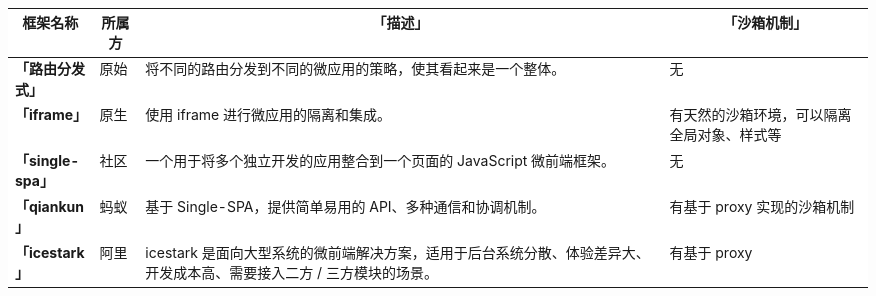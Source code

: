 <table><thead><tr data-style="border-width: 1px 0px 0px; border-right-style: initial; border-bottom-style: initial; border-left-style: initial; border-right-color: initial; border-bottom-color: initial; border-left-color: initial; border-top-style: solid; border-top-color: rgb(204, 204, 204); background-color: white;"><th data-style="border-top-width: 1px; border-color: rgb(204, 204, 204); text-align: left; background-color: rgb(240, 240, 240); font-size: 14px; color: rgb(89, 89, 89); min-width: 85px;">框架名称</th><th data-style="border-top-width: 1px; border-color: rgb(204, 204, 204); text-align: left; background-color: rgb(240, 240, 240); font-size: 14px; color: rgb(89, 89, 89); min-width: 85px;">所属方</th><th data-style="border-top-width: 1px; border-color: rgb(204, 204, 204); text-align: left; background-color: rgb(240, 240, 240); font-size: 14px; color: rgb(89, 89, 89); min-width: 85px;"><strong>「描述」</strong></th><th data-style="border-top-width: 1px; border-color: rgb(204, 204, 204); text-align: left; background-color: rgb(240, 240, 240); font-size: 14px; color: rgb(89, 89, 89); min-width: 85px;"><strong>「沙箱机制」</strong></th></tr></thead><tbody><tr data-style="border-width: 1px 0px 0px; border-right-style: initial; border-bottom-style: initial; border-left-style: initial; border-right-color: initial; border-bottom-color: initial; border-left-color: initial; border-top-style: solid; border-top-color: rgb(204, 204, 204); background-color: white;"><td data-style="border-color: rgb(204, 204, 204); font-size: 14px; color: rgb(89, 89, 89); min-width: 85px;"><strong>「路由分发式」</strong></td><td data-style="border-color: rgb(204, 204, 204); font-size: 14px; color: rgb(89, 89, 89); min-width: 85px;">原始</td><td data-style="border-color: rgb(204, 204, 204); font-size: 14px; color: rgb(89, 89, 89); min-width: 85px;">将不同的路由分发到不同的微应用的策略，使其看起来是一个整体。</td><td data-style="border-color: rgb(204, 204, 204); font-size: 14px; color: rgb(89, 89, 89); min-width: 85px;">无</td></tr><tr data-style="border-width: 1px 0px 0px; border-right-style: initial; border-bottom-style: initial; border-left-style: initial; border-right-color: initial; border-bottom-color: initial; border-left-color: initial; border-top-style: solid; border-top-color: rgb(204, 204, 204); background-color: rgb(248, 248, 248);"><td data-style="border-color: rgb(204, 204, 204); font-size: 14px; color: rgb(89, 89, 89); min-width: 85px;"><strong>「iframe」</strong></td><td data-style="border-color: rgb(204, 204, 204); font-size: 14px; color: rgb(89, 89, 89); min-width: 85px;">原生</td><td data-style="border-color: rgb(204, 204, 204); font-size: 14px; color: rgb(89, 89, 89); min-width: 85px;">使用 iframe 进行微应用的隔离和集成。</td><td data-style="border-color: rgb(204, 204, 204); font-size: 14px; color: rgb(89, 89, 89); min-width: 85px;">有天然的沙箱环境，可以隔离全局对象、样式等</td></tr><tr data-style="border-width: 1px 0px 0px; border-right-style: initial; border-bottom-style: initial; border-left-style: initial; border-right-color: initial; border-bottom-color: initial; border-left-color: initial; border-top-style: solid; border-top-color: rgb(204, 204, 204); background-color: white;"><td data-style="border-color: rgb(204, 204, 204); font-size: 14px; color: rgb(89, 89, 89); min-width: 85px;"><strong>「single-spa」</strong></td><td data-style="border-color: rgb(204, 204, 204); font-size: 14px; color: rgb(89, 89, 89); min-width: 85px;">社区</td><td data-style="border-color: rgb(204, 204, 204); font-size: 14px; color: rgb(89, 89, 89); min-width: 85px;">一个用于将多个独立开发的应用整合到一个页面的 JavaScript 微前端框架。</td><td data-style="border-color: rgb(204, 204, 204); font-size: 14px; color: rgb(89, 89, 89); min-width: 85px;">无</td></tr><tr data-style="border-width: 1px 0px 0px; border-right-style: initial; border-bottom-style: initial; border-left-style: initial; border-right-color: initial; border-bottom-color: initial; border-left-color: initial; border-top-style: solid; border-top-color: rgb(204, 204, 204); background-color: rgb(248, 248, 248);"><td data-style="border-color: rgb(204, 204, 204); font-size: 14px; color: rgb(89, 89, 89); min-width: 85px;"><strong>「qiankun」</strong></td><td data-style="border-color: rgb(204, 204, 204); font-size: 14px; color: rgb(89, 89, 89); min-width: 85px;">蚂蚁</td><td data-style="border-color: rgb(204, 204, 204); font-size: 14px; color: rgb(89, 89, 89); min-width: 85px;">基于 Single-SPA，提供简单易用的 API、多种通信和协调机制。</td><td data-style="border-color: rgb(204, 204, 204); font-size: 14px; color: rgb(89, 89, 89); min-width: 85px;">有基于 proxy 实现的沙箱机制</td></tr><tr data-style="border-width: 1px 0px 0px; border-right-style: initial; border-bottom-style: initial; border-left-style: initial; border-right-color: initial; border-bottom-color: initial; border-left-color: initial; border-top-style: solid; border-top-color: rgb(204, 204, 204); background-color: white;"><td data-style="border-color: rgb(204, 204, 204); font-size: 14px; color: rgb(89, 89, 89); min-width: 85px;"><strong>「icestark」</strong></td><td data-style="border-color: rgb(204, 204, 204); font-size: 14px; color: rgb(89, 89, 89); min-width: 85px;">阿里</td><td data-style="border-color: rgb(204, 204, 204); font-size: 14px; color: rgb(89, 89, 89); min-width: 85px;">icestark 是面向大型系统的微前端解决方案，适用于后台系统分散、体验差异大、开发成本高、需要接入二方 / 三方模块的场景。</td><td data-style="border-color: rgb(204, 204, 204); font-size: 14px; color: rgb(89, 89, 89); min-width: 85px;">有基于 proxy